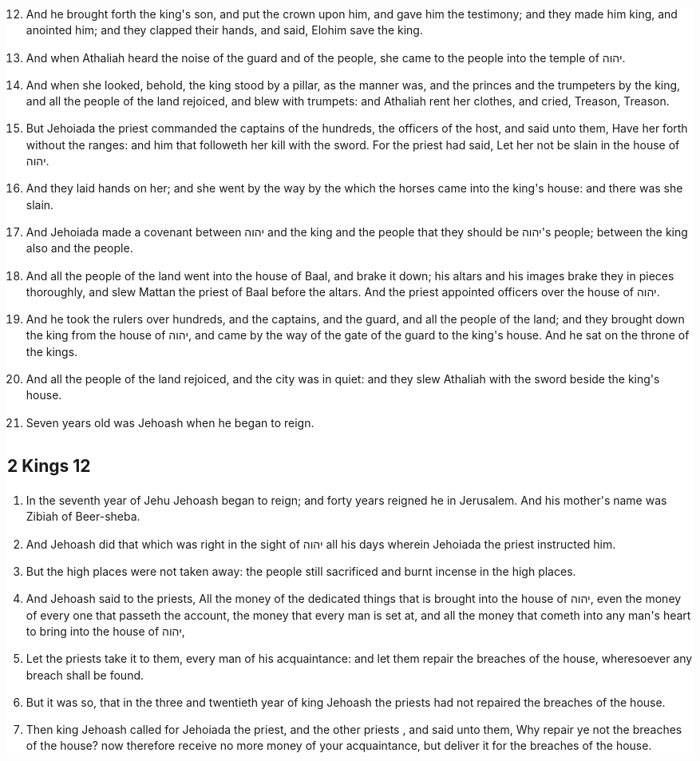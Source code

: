 12. And he brought forth the king's son, and put the crown upon him, and gave him the testimony; and they made him king, and anointed him; and they clapped their hands, and said, Elohim save the king.

13. And when Athaliah heard the noise of the guard and of the people, she came to the people into the temple of יהוה.

14. And when she looked, behold, the king stood by a pillar, as the manner was, and the princes and the trumpeters by the king, and all the people of the land rejoiced, and blew with trumpets: and Athaliah rent her clothes, and cried, Treason, Treason.

15. But Jehoiada the priest commanded the captains of the hundreds, the officers of the host, and said unto them, Have her forth without the ranges: and him that followeth her kill with the sword. For the priest had said, Let her not be slain in the house of יהוה.

16. And they laid hands on her; and she went by the way by the which the horses came into the king's house: and there was she slain.

17. And Jehoiada made a covenant between יהוה and the king and the people that they should be יהוה's people; between the king also and the people.

18. And all the people of the land went into the house of Baal, and brake it down; his altars and his images brake they in pieces thoroughly, and slew Mattan the priest of Baal before the altars. And the priest appointed officers over the house of יהוה.

19. And he took the rulers over hundreds, and the captains, and the guard, and all the people of the land; and they brought down the king from the house of יהוה, and came by the way of the gate of the guard to the king's house. And he sat on the throne of the kings.

20. And all the people of the land rejoiced, and the city was in quiet: and they slew Athaliah with the sword beside the king's house.

21. Seven years old was Jehoash when he began to reign.  

## 2 Kings 12

1. In the seventh year of Jehu Jehoash began to reign; and forty years reigned he in Jerusalem. And his mother's name was Zibiah of Beer-sheba.

2. And Jehoash did that which was right in the sight of יהוה all his days wherein Jehoiada the priest instructed him.

3. But the high places were not taken away: the people still sacrificed and burnt incense in the high places.

4. And Jehoash said to the priests, All the money of the dedicated things that is brought into the house of יהוה, even the money of every one that passeth the account, the money that every man is set at, and all the money that cometh into any man's heart to bring into the house of יהוה,

5. Let the priests take it to them, every man of his acquaintance: and let them repair the breaches of the house, wheresoever any breach shall be found.

6. But it was so, that in the three and twentieth year of king Jehoash the priests had not repaired the breaches of the house.

7. Then king Jehoash called for Jehoiada the priest, and the other priests , and said unto them, Why repair ye not the breaches of the house? now therefore receive no more money of your acquaintance, but deliver it for the breaches of the house.
